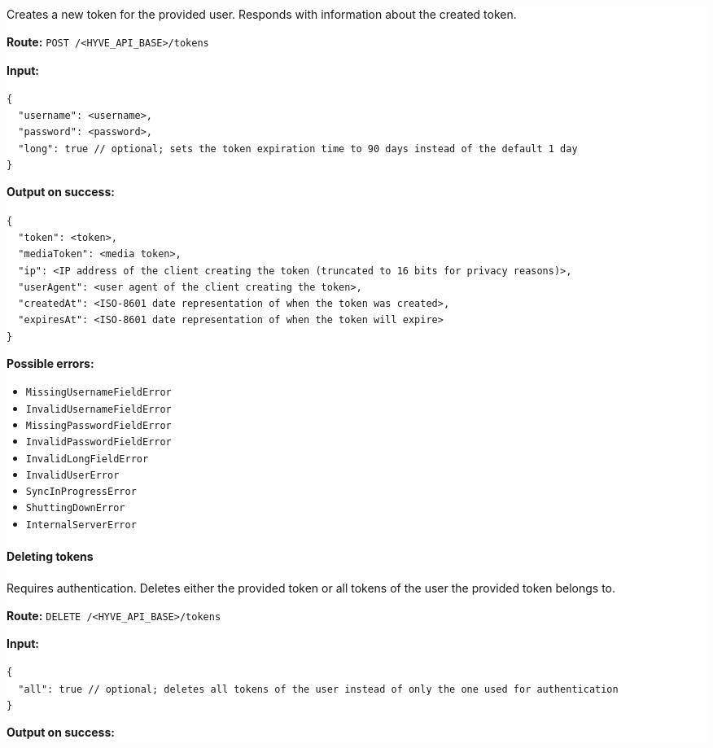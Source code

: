Creates a new token for the provided user. Responds with information about the
created token.

__Route:__ `POST /<HYVE_API_BASE>/tokens`

__Input:__

```json5
{
  "username": <username>,
  "password": <password>,
  "long": true // optional; sets the token expiration time to 90 days instead of the default 1 day
}
```

__Output on success:__

```json5
{
  "token": <token>,
  "mediaToken": <media token>,
  "ip": <IP address of the client creating the token (truncated to 16 bits for privacy reasons)>,
  "userAgent": <user agent of the client creating the token>,
  "createdAt": <ISO-8601 date representation of when the token was created>,
  "expiresAt": <ISO-8601 date representation of when the token will expire>
}
```

__Possible errors:__

+ `MissingUsernameFieldError`
+ `InvalidUsernameFieldError`
+ `MissingPasswordFieldError`
+ `InvalidPasswordFieldError`
+ `InvalidLongFieldError`
+ `InvalidUserError`
+ `SyncInProgressError`
+ `ShuttingDownError`
+ `InternalServerError`

#### Deleting tokens

Requires authentication. Deletes either the provided token or all tokens of the
user the provided token belongs to.

__Route:__ `DELETE /<HYVE_API_BASE>/tokens`

__Input:__

```json5
{
  "all": true // optional; deletes all tokens of the user instead of only the one used for authentication
}
```

__Output on success:__
